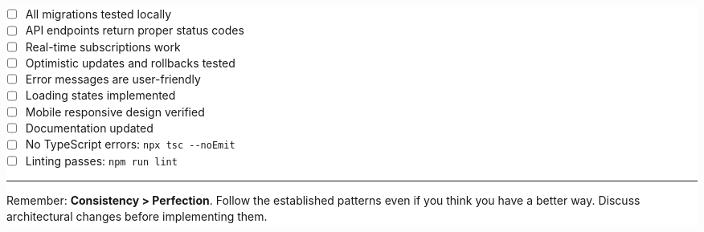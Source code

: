 - [ ] All migrations tested locally
- [ ] API endpoints return proper status codes
- [ ] Real-time subscriptions work
- [ ] Optimistic updates and rollbacks tested
- [ ] Error messages are user-friendly
- [ ] Loading states implemented
- [ ] Mobile responsive design verified
- [ ] Documentation updated
- [ ] No TypeScript errors: `npx tsc --noEmit`
- [ ] Linting passes: `npm run lint`

---

Remember: **Consistency > Perfection**. Follow the established patterns even if you think you have a better way. Discuss architectural changes before implementing them.